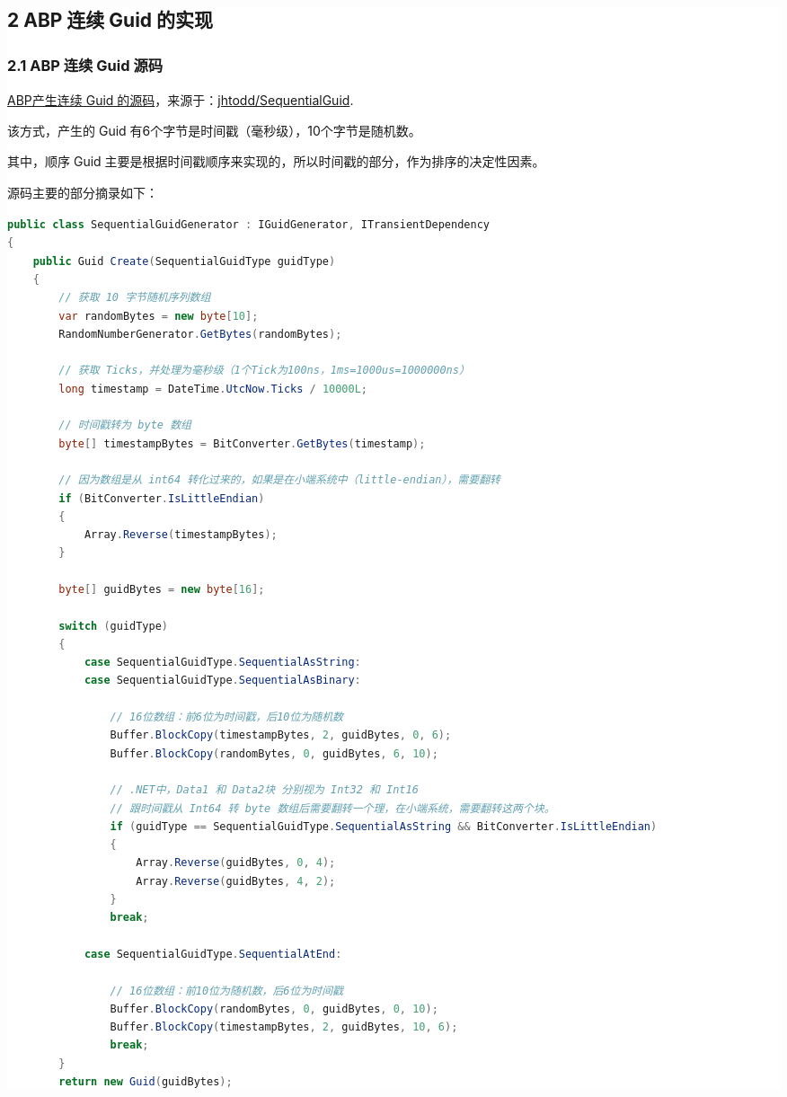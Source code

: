 
## 2 ABP 连续 Guid 的实现

### 2.1 ABP 连续 Guid 源码

[ABP产生连续 Guid 的源码](https://github.com/abpframework/abp/blob/dev/framework/src/Volo.Abp.Guids/Volo/Abp/Guids/SequentialGuidGenerator.cs)，来源于：[jhtodd/SequentialGuid](https://github.com/jhtodd/SequentialGuid/blob/master/SequentialGuid/Classes/SequentialGuid.cs).

该方式，产生的 Guid 有6个字节是时间戳（毫秒级），10个字节是随机数。

其中，顺序 Guid 主要是根据时间戳顺序来实现的，所以时间戳的部分，作为排序的决定性因素。

源码主要的部分摘录如下：

```csharp
public class SequentialGuidGenerator : IGuidGenerator, ITransientDependency
{
    public Guid Create(SequentialGuidType guidType)
    {
        // 获取 10 字节随机序列数组
        var randomBytes = new byte[10];
        RandomNumberGenerator.GetBytes(randomBytes);

        // 获取 Ticks，并处理为毫秒级（1个Tick为100ns，1ms=1000us=1000000ns）
        long timestamp = DateTime.UtcNow.Ticks / 10000L;

        // 时间戳转为 byte 数组
        byte[] timestampBytes = BitConverter.GetBytes(timestamp);

        // 因为数组是从 int64 转化过来的，如果是在小端系统中（little-endian），需要翻转
        if (BitConverter.IsLittleEndian)
        {
            Array.Reverse(timestampBytes);
        }

        byte[] guidBytes = new byte[16];

        switch (guidType)
        {
            case SequentialGuidType.SequentialAsString:
            case SequentialGuidType.SequentialAsBinary:
                
                // 16位数组：前6位为时间戳，后10位为随机数
                Buffer.BlockCopy(timestampBytes, 2, guidBytes, 0, 6);
                Buffer.BlockCopy(randomBytes, 0, guidBytes, 6, 10);
                
                // .NET中，Data1 和 Data2块 分别视为 Int32 和 Int16
                // 跟时间戳从 Int64 转 byte 数组后需要翻转一个理，在小端系统，需要翻转这两个块。
                if (guidType == SequentialGuidType.SequentialAsString && BitConverter.IsLittleEndian)
                {
                    Array.Reverse(guidBytes, 0, 4);
                    Array.Reverse(guidBytes, 4, 2);
                }
                break;
                
            case SequentialGuidType.SequentialAtEnd:
                
                // 16位数组：前10位为随机数，后6位为时间戳
                Buffer.BlockCopy(randomBytes, 0, guidBytes, 0, 10);
                Buffer.BlockCopy(timestampBytes, 2, guidBytes, 10, 6);
                break;
        }
        return new Guid(guidBytes);
```